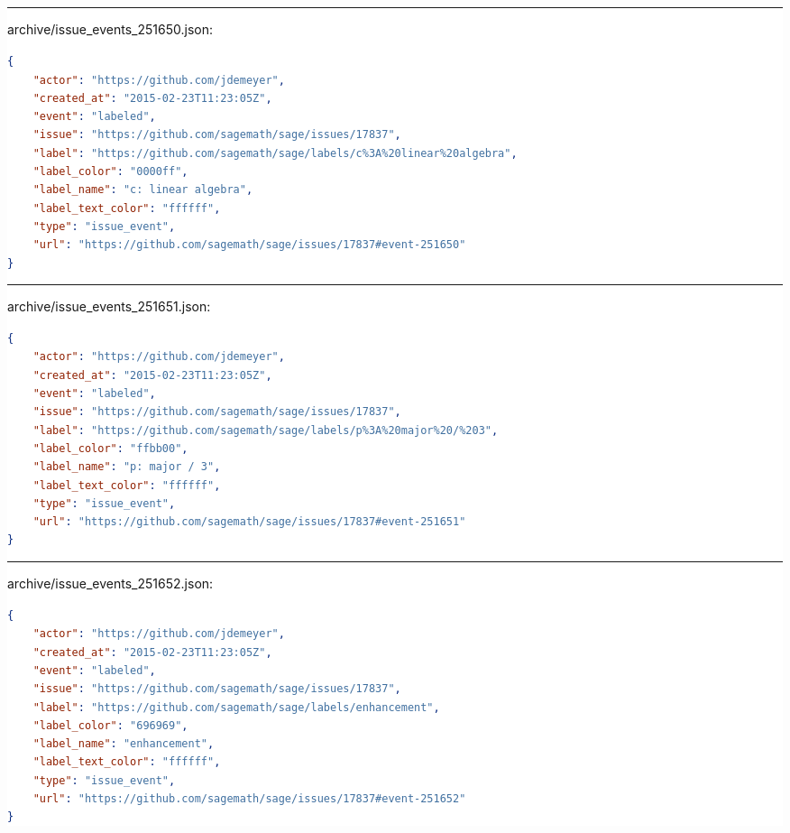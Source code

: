 

---

archive/issue_events_251650.json:
```json
{
    "actor": "https://github.com/jdemeyer",
    "created_at": "2015-02-23T11:23:05Z",
    "event": "labeled",
    "issue": "https://github.com/sagemath/sage/issues/17837",
    "label": "https://github.com/sagemath/sage/labels/c%3A%20linear%20algebra",
    "label_color": "0000ff",
    "label_name": "c: linear algebra",
    "label_text_color": "ffffff",
    "type": "issue_event",
    "url": "https://github.com/sagemath/sage/issues/17837#event-251650"
}
```



---

archive/issue_events_251651.json:
```json
{
    "actor": "https://github.com/jdemeyer",
    "created_at": "2015-02-23T11:23:05Z",
    "event": "labeled",
    "issue": "https://github.com/sagemath/sage/issues/17837",
    "label": "https://github.com/sagemath/sage/labels/p%3A%20major%20/%203",
    "label_color": "ffbb00",
    "label_name": "p: major / 3",
    "label_text_color": "ffffff",
    "type": "issue_event",
    "url": "https://github.com/sagemath/sage/issues/17837#event-251651"
}
```



---

archive/issue_events_251652.json:
```json
{
    "actor": "https://github.com/jdemeyer",
    "created_at": "2015-02-23T11:23:05Z",
    "event": "labeled",
    "issue": "https://github.com/sagemath/sage/issues/17837",
    "label": "https://github.com/sagemath/sage/labels/enhancement",
    "label_color": "696969",
    "label_name": "enhancement",
    "label_text_color": "ffffff",
    "type": "issue_event",
    "url": "https://github.com/sagemath/sage/issues/17837#event-251652"
}
```
